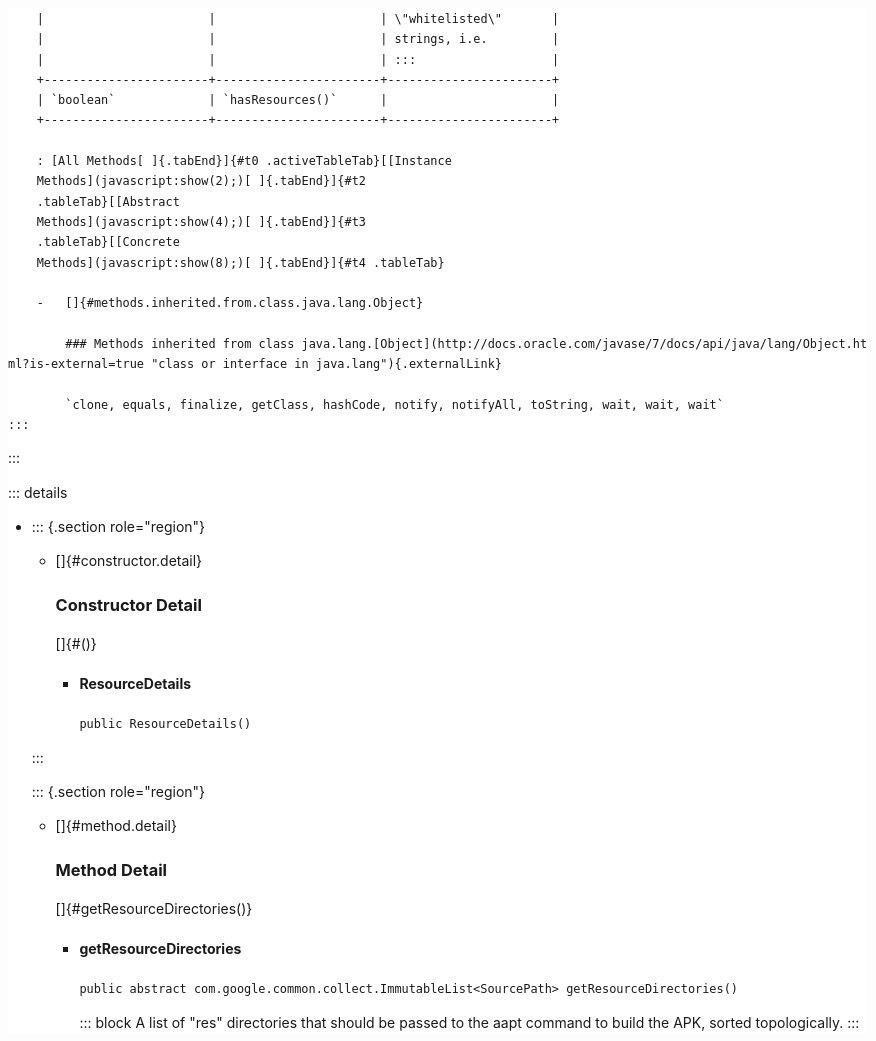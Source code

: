         |                       |                       | \"whitelisted\"       |
        |                       |                       | strings, i.e.         |
        |                       |                       | :::                   |
        +-----------------------+-----------------------+-----------------------+
        | `boolean`             | `hasResources()`      |                       |
        +-----------------------+-----------------------+-----------------------+

        : [All Methods[ ]{.tabEnd}]{#t0 .activeTableTab}[[Instance
        Methods](javascript:show(2);)[ ]{.tabEnd}]{#t2
        .tableTab}[[Abstract
        Methods](javascript:show(4);)[ ]{.tabEnd}]{#t3
        .tableTab}[[Concrete
        Methods](javascript:show(8);)[ ]{.tabEnd}]{#t4 .tableTab}

        -   []{#methods.inherited.from.class.java.lang.Object}

            ### Methods inherited from class java.lang.[Object](http://docs.oracle.com/javase/7/docs/api/java/lang/Object.html?is-external=true "class or interface in java.lang"){.externalLink}

            `clone, equals, finalize, getClass, hashCode, notify, notifyAll, toString, wait, wait, wait`
    :::
:::

::: details
-   ::: {.section role="region"}
    -   []{#constructor.detail}

        ### Constructor Detail

        []{#<init>()}

        -   #### ResourceDetails

                public ResourceDetails()
    :::

    ::: {.section role="region"}
    -   []{#method.detail}

        ### Method Detail

        []{#getResourceDirectories()}

        -   #### getResourceDirectories

            ``` methodSignature
            public abstract com.google.common.collect.ImmutableList<SourcePath> getResourceDirectories()
            ```

            ::: block
            A list of \"res\" directories that should be passed to the
            aapt command to build the APK, sorted topologically.
            :::
